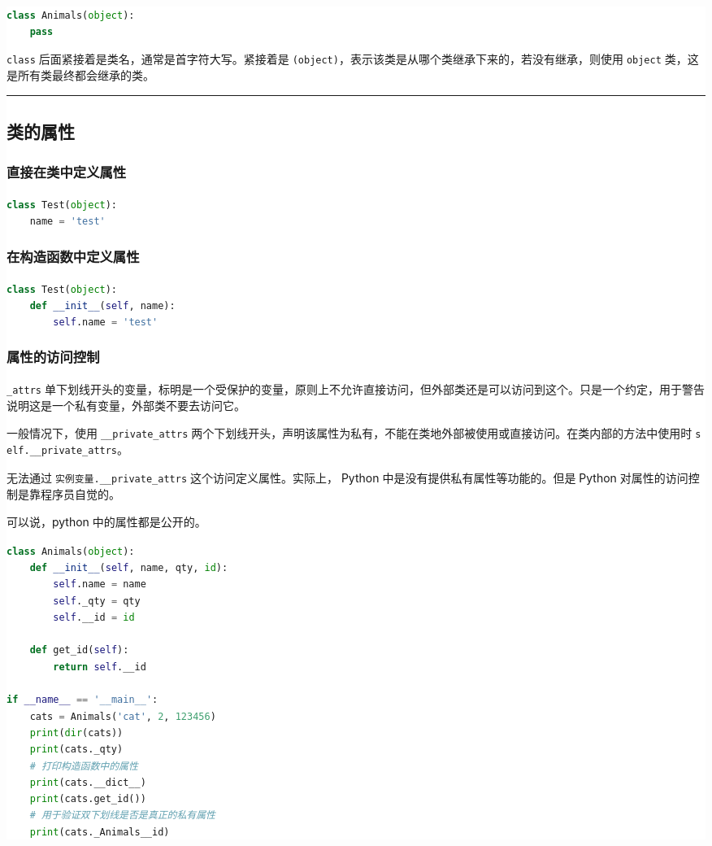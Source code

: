```python
class Animals(object):
    pass
```

`class` 后面紧接着是类名，通常是首字符大写。紧接着是 `(object)`，表示该类是从哪个类继承下来的，若没有继承，则使用 `object` 类，这是所有类最终都会继承的类。

------

## 类的属性

### 直接在类中定义属性

```python
class Test(object):
    name = 'test'
```

### 在构造函数中定义属性

```python
class Test(object):
    def __init__(self, name):
        self.name = 'test'
```

### 属性的访问控制

`_attrs` 单下划线开头的变量，标明是一个受保护的变量，原则上不允许直接访问，但外部类还是可以访问到这个。只是一个约定，用于警告说明这是一个私有变量，外部类不要去访问它。

一般情况下，使用 `__private_attrs` 两个下划线开头，声明该属性为私有，不能在类地外部被使用或直接访问。在类内部的方法中使用时 `self.__private_attrs`。

无法通过 `实例变量.__private_attrs` 这个访问定义属性。实际上， Python 中是没有提供私有属性等功能的。但是 Python 对属性的访问控制是靠程序员自觉的。

可以说，python 中的属性都是公开的。

```python
class Animals(object):
    def __init__(self, name, qty, id):
        self.name = name
        self._qty = qty
        self.__id = id

    def get_id(self):
        return self.__id

if __name__ == '__main__':
    cats = Animals('cat', 2, 123456)
    print(dir(cats))
    print(cats._qty)
    # 打印构造函数中的属性
    print(cats.__dict__)
    print(cats.get_id())
    # 用于验证双下划线是否是真正的私有属性
    print(cats._Animals__id)
```
